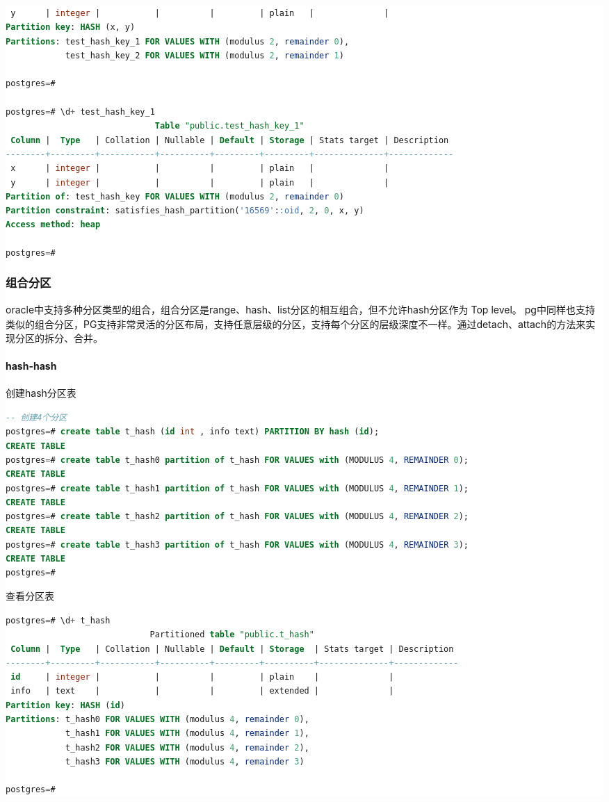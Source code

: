 ```sql
 y      | integer |           |          |         | plain   |              | 
Partition key: HASH (x, y)
Partitions: test_hash_key_1 FOR VALUES WITH (modulus 2, remainder 0),
            test_hash_key_2 FOR VALUES WITH (modulus 2, remainder 1)

postgres=# 

postgres=# \d+ test_hash_key_1
                              Table "public.test_hash_key_1"
 Column |  Type   | Collation | Nullable | Default | Storage | Stats target | Description 
--------+---------+-----------+----------+---------+---------+--------------+-------------
 x      | integer |           |          |         | plain   |              | 
 y      | integer |           |          |         | plain   |              | 
Partition of: test_hash_key FOR VALUES WITH (modulus 2, remainder 0)
Partition constraint: satisfies_hash_partition('16569'::oid, 2, 0, x, y)
Access method: heap

postgres=# 
```

### 组合分区

oracle中支持多种分区类型的组合，组合分区是range、hash、list分区的相互组合，但不允许hash分区作为 Top level。
pg中同样也支持类似的组合分区，PG支持非常灵活的分区布局，支持任意层级的分区，支持每个分区的层级深度不一样。通过detach、attach的方法来实现分区的拆分、合并。

#### hash-hash

创建hash分区表

```sql
-- 创建4个分区
postgres=# create table t_hash (id int , info text) PARTITION BY hash (id);
CREATE TABLE
postgres=# create table t_hash0 partition of t_hash FOR VALUES with (MODULUS 4, REMAINDER 0);
CREATE TABLE
postgres=# create table t_hash1 partition of t_hash FOR VALUES with (MODULUS 4, REMAINDER 1);
CREATE TABLE
postgres=# create table t_hash2 partition of t_hash FOR VALUES with (MODULUS 4, REMAINDER 2);
CREATE TABLE
postgres=# create table t_hash3 partition of t_hash FOR VALUES with (MODULUS 4, REMAINDER 3);
CREATE TABLE
postgres=#
```

查看分区表

```sql
postgres=# \d+ t_hash
                             Partitioned table "public.t_hash"
 Column |  Type   | Collation | Nullable | Default | Storage  | Stats target | Description
--------+---------+-----------+----------+---------+----------+--------------+-------------
 id     | integer |           |          |         | plain    |              |
 info   | text    |           |          |         | extended |              |
Partition key: HASH (id)
Partitions: t_hash0 FOR VALUES WITH (modulus 4, remainder 0),
            t_hash1 FOR VALUES WITH (modulus 4, remainder 1),
            t_hash2 FOR VALUES WITH (modulus 4, remainder 2),
            t_hash3 FOR VALUES WITH (modulus 4, remainder 3)

postgres=#
```
